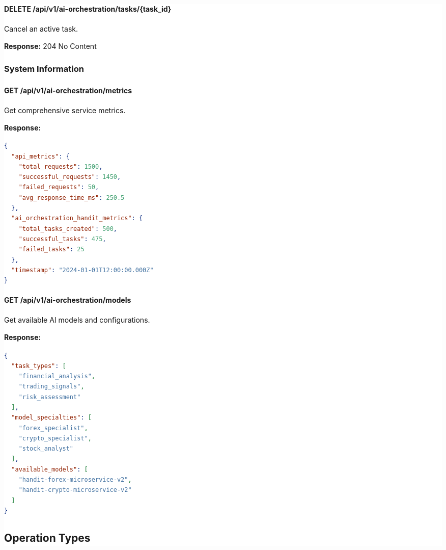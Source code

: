 #### DELETE /api/v1/ai-orchestration/tasks/{task_id}
Cancel an active task.

**Response:** 204 No Content

### System Information

#### GET /api/v1/ai-orchestration/metrics
Get comprehensive service metrics.

**Response:**
```json
{
  "api_metrics": {
    "total_requests": 1500,
    "successful_requests": 1450,
    "failed_requests": 50,
    "avg_response_time_ms": 250.5
  },
  "ai_orchestration_handit_metrics": {
    "total_tasks_created": 500,
    "successful_tasks": 475,
    "failed_tasks": 25
  },
  "timestamp": "2024-01-01T12:00:00.000Z"
}
```

#### GET /api/v1/ai-orchestration/models
Get available AI models and configurations.

**Response:**
```json
{
  "task_types": [
    "financial_analysis",
    "trading_signals",
    "risk_assessment"
  ],
  "model_specialties": [
    "forex_specialist",
    "crypto_specialist",
    "stock_analyst"
  ],
  "available_models": [
    "handit-forex-microservice-v2",
    "handit-crypto-microservice-v2"
  ]
}
```

## Operation Types
